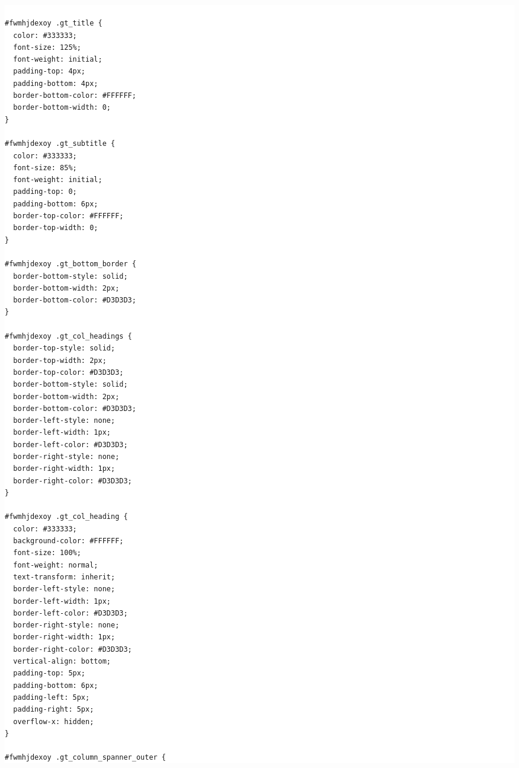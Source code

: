 ```{=html}

#fwmhjdexoy .gt_title {
  color: #333333;
  font-size: 125%;
  font-weight: initial;
  padding-top: 4px;
  padding-bottom: 4px;
  border-bottom-color: #FFFFFF;
  border-bottom-width: 0;
}

#fwmhjdexoy .gt_subtitle {
  color: #333333;
  font-size: 85%;
  font-weight: initial;
  padding-top: 0;
  padding-bottom: 6px;
  border-top-color: #FFFFFF;
  border-top-width: 0;
}

#fwmhjdexoy .gt_bottom_border {
  border-bottom-style: solid;
  border-bottom-width: 2px;
  border-bottom-color: #D3D3D3;
}

#fwmhjdexoy .gt_col_headings {
  border-top-style: solid;
  border-top-width: 2px;
  border-top-color: #D3D3D3;
  border-bottom-style: solid;
  border-bottom-width: 2px;
  border-bottom-color: #D3D3D3;
  border-left-style: none;
  border-left-width: 1px;
  border-left-color: #D3D3D3;
  border-right-style: none;
  border-right-width: 1px;
  border-right-color: #D3D3D3;
}

#fwmhjdexoy .gt_col_heading {
  color: #333333;
  background-color: #FFFFFF;
  font-size: 100%;
  font-weight: normal;
  text-transform: inherit;
  border-left-style: none;
  border-left-width: 1px;
  border-left-color: #D3D3D3;
  border-right-style: none;
  border-right-width: 1px;
  border-right-color: #D3D3D3;
  vertical-align: bottom;
  padding-top: 5px;
  padding-bottom: 6px;
  padding-left: 5px;
  padding-right: 5px;
  overflow-x: hidden;
}

#fwmhjdexoy .gt_column_spanner_outer {
```